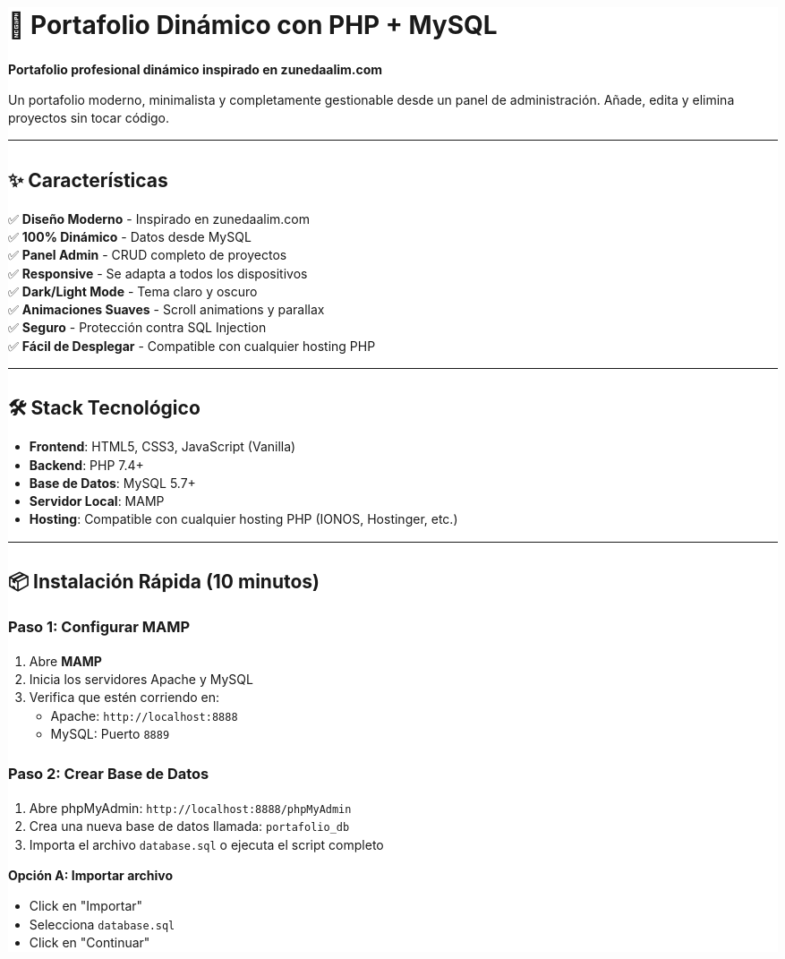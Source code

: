 # 🚀 Portafolio Dinámico con PHP + MySQL

**Portafolio profesional dinámico inspirado en zunedaalim.com**

Un portafolio moderno, minimalista y completamente gestionable desde un panel de administración. Añade, edita y elimina proyectos sin tocar código.

---

## ✨ Características

✅ **Diseño Moderno** - Inspirado en zunedaalim.com  
✅ **100% Dinámico** - Datos desde MySQL  
✅ **Panel Admin** - CRUD completo de proyectos  
✅ **Responsive** - Se adapta a todos los dispositivos  
✅ **Dark/Light Mode** - Tema claro y oscuro  
✅ **Animaciones Suaves** - Scroll animations y parallax  
✅ **Seguro** - Protección contra SQL Injection  
✅ **Fácil de Desplegar** - Compatible con cualquier hosting PHP

---

## 🛠️ Stack Tecnológico

- **Frontend**: HTML5, CSS3, JavaScript (Vanilla)
- **Backend**: PHP 7.4+
- **Base de Datos**: MySQL 5.7+
- **Servidor Local**: MAMP
- **Hosting**: Compatible con cualquier hosting PHP (IONOS, Hostinger, etc.)

---

## 📦 Instalación Rápida (10 minutos)

### Paso 1: Configurar MAMP

1. Abre **MAMP**
2. Inicia los servidores Apache y MySQL
3. Verifica que estén corriendo en:
   - Apache: `http://localhost:8888`
   - MySQL: Puerto `8889`

### Paso 2: Crear Base de Datos

1. Abre phpMyAdmin: `http://localhost:8888/phpMyAdmin`
2. Crea una nueva base de datos llamada: `portafolio_db`
3. Importa el archivo `database.sql` o ejecuta el script completo

**Opción A: Importar archivo**

- Click en "Importar"
- Selecciona `database.sql`
- Click en "Continuar"
